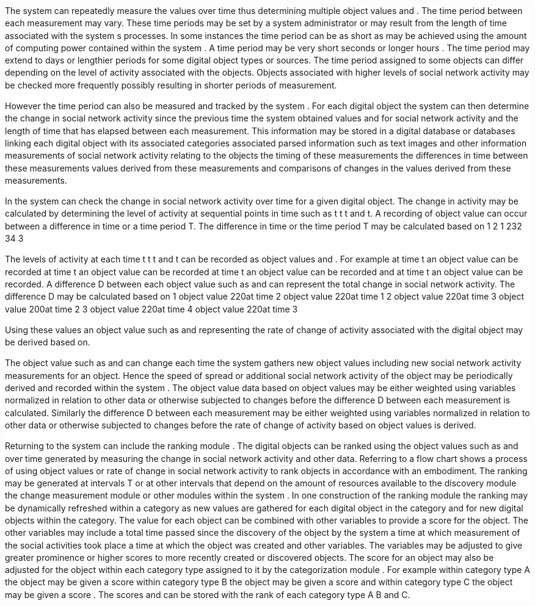 The system can repeatedly measure the values over time thus determining multiple object values and . The time period between each measurement may vary. These time periods may be set by a system administrator or may result from the length of time associated with the system s processes. In some instances the time period can be as short as may be achieved using the amount of computing power contained within the system . A time period may be very short seconds or longer hours . The time period may extend to days or lengthier periods for some digital object types or sources. The time period assigned to some objects can differ depending on the level of activity associated with the objects. Objects associated with higher levels of social network activity may be checked more frequently possibly resulting in shorter periods of measurement.

However the time period can also be measured and tracked by the system . For each digital object the system can then determine the change in social network activity since the previous time the system obtained values and for social network activity and the length of time that has elapsed between each measurement. This information may be stored in a digital database or databases linking each digital object with its associated categories associated parsed information such as text images and other information measurements of social network activity relating to the objects the timing of these measurements the differences in time between these measurements values derived from these measurements and comparisons of changes in the values derived from these measurements.

In the system can check the change in social network activity over time for a given digital object. The change in activity may be calculated by determining the level of activity at sequential points in time such as t t t and t. A recording of object value can occur between a difference in time or a time period T. The difference in time or the time period T may be calculated based on 1 2 1 232 34 3

The levels of activity at each time t t t and t can be recorded as object values and . For example at time t an object value can be recorded at time t an object value can be recorded at time t an object value can be recorded and at time t an object value can be recorded. A difference D between each object value such as and can represent the total change in social network activity. The difference D may be calculated based on 1 object value 220at time 2 object value 220at time 1 2 object value 220at time 3 object value 200at time 2 3 object value 220at time 4 object value 220at time 3

Using these values an object value such as and representing the rate of change of activity associated with the digital object may be derived based on.

The object value such as and can change each time the system gathers new object values including new social network activity measurements for an object. Hence the speed of spread or additional social network activity of the object may be periodically derived and recorded within the system . The object value data based on object values may be either weighted using variables normalized in relation to other data or otherwise subjected to changes before the difference D between each measurement is calculated. Similarly the difference D between each measurement may be either weighted using variables normalized in relation to other data or otherwise subjected to changes before the rate of change of activity based on object values is derived.

Returning to the system can include the ranking module . The digital objects can be ranked using the object values such as and over time generated by measuring the change in social network activity and other data. Referring to a flow chart shows a process of using object values or rate of change in social network activity to rank objects in accordance with an embodiment. The ranking may be generated at intervals T or at other intervals that depend on the amount of resources available to the discovery module the change measurement module or other modules within the system . In one construction of the ranking module the ranking may be dynamically refreshed within a category as new values are gathered for each digital object in the category and for new digital objects within the category. The value for each object can be combined with other variables to provide a score for the object. The other variables may include a total time passed since the discovery of the object by the system a time at which measurement of the social activities took place a time at which the object was created and other variables. The variables may be adjusted to give greater prominence or higher scores to more recently created or discovered objects. The score for an object may also be adjusted for the object within each category type assigned to it by the categorization module . For example within category type A the object may be given a score within category type B the object may be given a score and within category type C the object may be given a score . The scores and can be stored with the rank of each category type A B and C.
